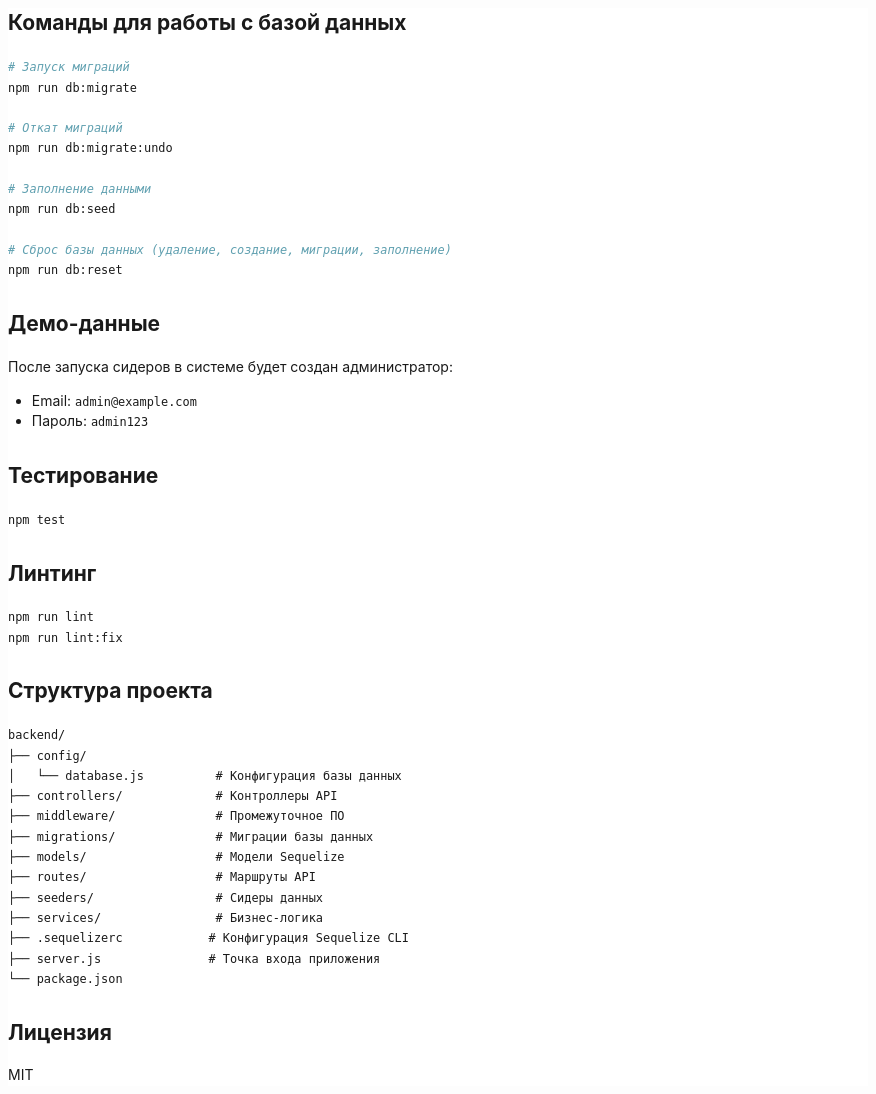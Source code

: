 ## Команды для работы с базой данных

```bash
# Запуск миграций
npm run db:migrate

# Откат миграций
npm run db:migrate:undo

# Заполнение данными
npm run db:seed

# Сброс базы данных (удаление, создание, миграции, заполнение)
npm run db:reset
```

## Демо-данные

После запуска сидеров в системе будет создан администратор:
- Email: `admin@example.com`
- Пароль: `admin123`

## Тестирование

```bash
npm test
```

## Линтинг

```bash
npm run lint
npm run lint:fix
```

## Структура проекта

```
backend/
├── config/
│   └── database.js          # Конфигурация базы данных
├── controllers/             # Контроллеры API
├── middleware/              # Промежуточное ПО
├── migrations/              # Миграции базы данных
├── models/                  # Модели Sequelize
├── routes/                  # Маршруты API
├── seeders/                 # Сидеры данных
├── services/                # Бизнес-логика
├── .sequelizerc            # Конфигурация Sequelize CLI
├── server.js               # Точка входа приложения
└── package.json
```

## Лицензия

MIT 